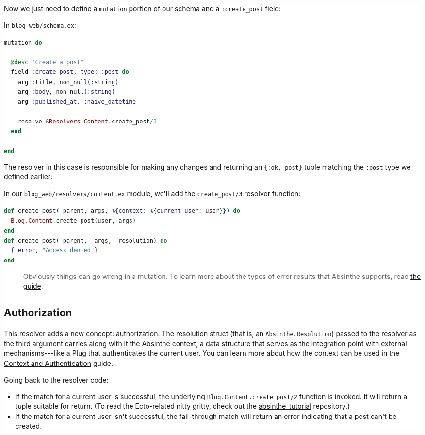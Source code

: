 Now we just need to define a `mutation` portion of our schema and
a `:create_post` field:

In `blog_web/schema.ex`:

```elixir
mutation do

  @desc "Create a post"
  field :create_post, type: :post do
    arg :title, non_null(:string)
    arg :body, non_null(:string)
    arg :published_at, :naive_datetime

    resolve &Resolvers.Content.create_post/3
  end

end
```

The resolver in this case is responsible for making any changes and
returning an `{:ok, post}` tuple matching the `:post` type we defined
earlier:

In our `blog_web/resolvers/content.ex` module, we'll add the
`create_post/3` resolver function:

```elixir
def create_post(_parent, args, %{context: %{current_user: user}}) do
  Blog.Content.create_post(user, args)
end
def create_post(_parent, _args, _resolution) do
  {:error, "Access denied"}
end
```

> Obviously things can go wrong in a mutation. To learn more about the
> types of error results that Absinthe supports, read [the guide](https://github.com/absinthe-graphql/absinthe/blob/master/guides/errors.md).

## Authorization

This resolver adds a new concept: authorization. The resolution struct
(that is, an [`Absinthe.Resolution`](Absinthe.Resolution.html))
passed to the resolver as the third argument carries along with it the
Absinthe context, a data structure that serves as the integration
point with external mechanisms---like a Plug that authenticates the
current user. You can learn more about how the context can be used in
the [Context and Authentication](https://github.com/absinthe-graphql/absinthe/blob/master/guides/context-and-authentication.md)
guide.

Going back to the resolver code:

- If the match for a current user is successful, the underlying
  `Blog.Content.create_post/2` function is invoked. It will return a
  tuple suitable for return. (To read the Ecto-related nitty gritty,
  check out the [absinthe_tutorial](https://github.com/absinthe-graphql/absinthe_tutorial)
  repository.)
- If the match for a current user isn't successful, the fall-through
  match will return an error indicating that a post can't be created.

